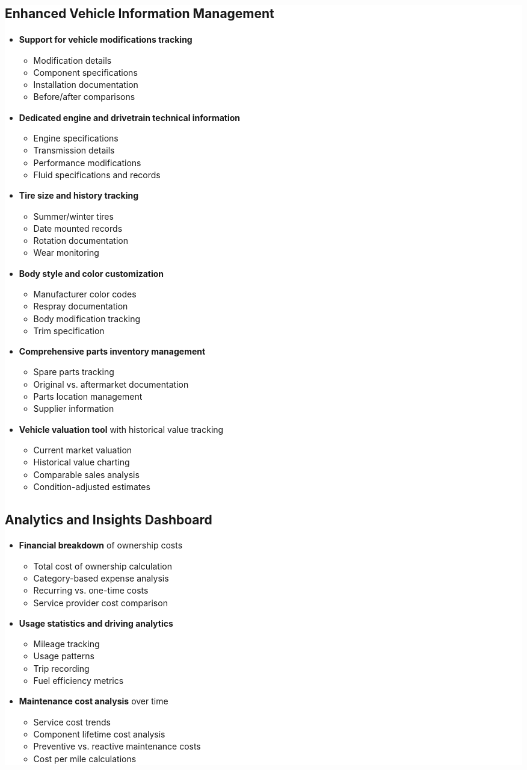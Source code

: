 ## Enhanced Vehicle Information Management

- **Support for vehicle modifications tracking**
  - Modification details
  - Component specifications
  - Installation documentation
  - Before/after comparisons

- **Dedicated engine and drivetrain technical information**
  - Engine specifications
  - Transmission details
  - Performance modifications
  - Fluid specifications and records

- **Tire size and history tracking**
  - Summer/winter tires
  - Date mounted records
  - Rotation documentation
  - Wear monitoring

- **Body style and color customization**
  - Manufacturer color codes
  - Respray documentation
  - Body modification tracking
  - Trim specification

- **Comprehensive parts inventory management**
  - Spare parts tracking
  - Original vs. aftermarket documentation
  - Parts location management
  - Supplier information

- **Vehicle valuation tool** with historical value tracking
  - Current market valuation
  - Historical value charting
  - Comparable sales analysis
  - Condition-adjusted estimates

## Analytics and Insights Dashboard

- **Financial breakdown** of ownership costs
  - Total cost of ownership calculation
  - Category-based expense analysis
  - Recurring vs. one-time costs
  - Service provider cost comparison

- **Usage statistics and driving analytics**
  - Mileage tracking
  - Usage patterns
  - Trip recording
  - Fuel efficiency metrics

- **Maintenance cost analysis** over time
  - Service cost trends
  - Component lifetime cost analysis
  - Preventive vs. reactive maintenance costs
  - Cost per mile calculations
